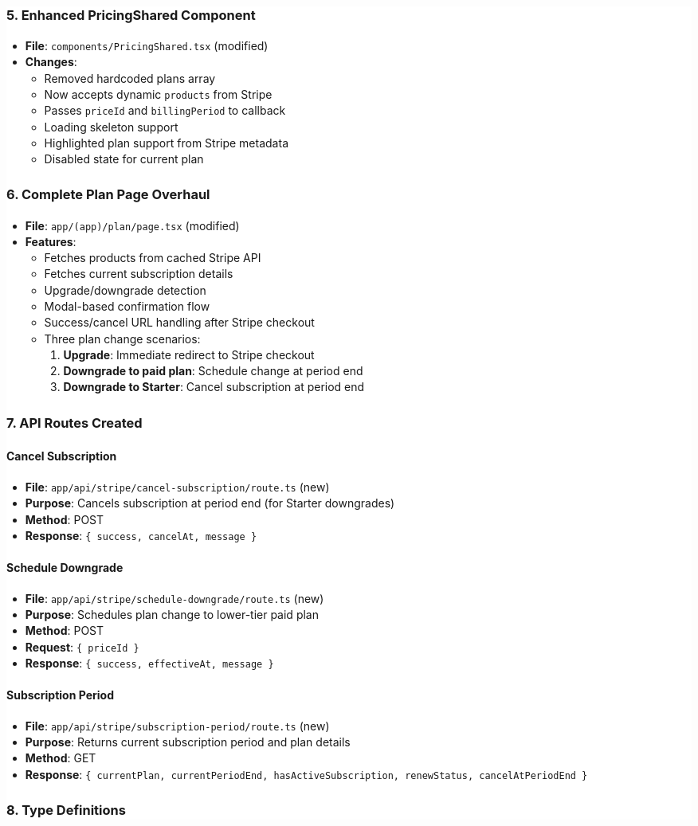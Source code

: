 ### 5. Enhanced PricingShared Component

- **File**: `components/PricingShared.tsx` (modified)
- **Changes**:
  - Removed hardcoded plans array
  - Now accepts dynamic `products` from Stripe
  - Passes `priceId` and `billingPeriod` to callback
  - Loading skeleton support
  - Highlighted plan support from Stripe metadata
  - Disabled state for current plan

### 6. Complete Plan Page Overhaul

- **File**: `app/(app)/plan/page.tsx` (modified)
- **Features**:
  - Fetches products from cached Stripe API
  - Fetches current subscription details
  - Upgrade/downgrade detection
  - Modal-based confirmation flow
  - Success/cancel URL handling after Stripe checkout
  - Three plan change scenarios:
    1. **Upgrade**: Immediate redirect to Stripe checkout
    2. **Downgrade to paid plan**: Schedule change at period end
    3. **Downgrade to Starter**: Cancel subscription at period end

### 7. API Routes Created

#### Cancel Subscription

- **File**: `app/api/stripe/cancel-subscription/route.ts` (new)
- **Purpose**: Cancels subscription at period end (for Starter downgrades)
- **Method**: POST
- **Response**: `{ success, cancelAt, message }`

#### Schedule Downgrade

- **File**: `app/api/stripe/schedule-downgrade/route.ts` (new)
- **Purpose**: Schedules plan change to lower-tier paid plan
- **Method**: POST
- **Request**: `{ priceId }`
- **Response**: `{ success, effectiveAt, message }`

#### Subscription Period

- **File**: `app/api/stripe/subscription-period/route.ts` (new)
- **Purpose**: Returns current subscription period and plan details
- **Method**: GET
- **Response**: `{ currentPlan, currentPeriodEnd, hasActiveSubscription, renewStatus, cancelAtPeriodEnd }`

### 8. Type Definitions
